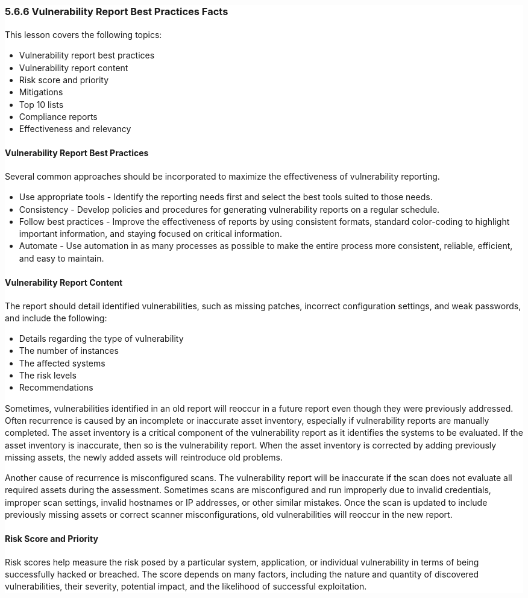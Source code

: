 ### 5.6.6 Vulnerability Report Best Practices Facts

This lesson covers the following topics:

- Vulnerability report best practices
- Vulnerability report content
- Risk score and priority
- Mitigations
- Top 10 lists
- Compliance reports
- Effectiveness and relevancy

#### Vulnerability Report Best Practices

Several common approaches should be incorporated to maximize the effectiveness of vulnerability reporting.

- Use appropriate tools - Identify the reporting needs first and select the best tools suited to those needs.
- Consistency - Develop policies and procedures for generating vulnerability reports on a regular schedule.
- Follow best practices - Improve the effectiveness of reports by using consistent formats, standard color-coding to highlight important information, and staying focused on critical information.
- Automate - Use automation in as many processes as possible to make the entire process more consistent, reliable, efficient, and easy to maintain.

#### Vulnerability Report Content

The report should detail identified vulnerabilities, such as missing patches, incorrect configuration settings, and weak passwords, and include the following:

- Details regarding the type of vulnerability
- The number of instances
- The affected systems
- The risk levels
- Recommendations

Sometimes, vulnerabilities identified in an old report will reoccur in a future report even though they were previously addressed. Often recurrence is caused by an incomplete or inaccurate asset inventory, especially if vulnerability reports are manually completed. The asset inventory is a critical component of the vulnerability report as it identifies the systems to be evaluated. If the asset inventory is inaccurate, then so is the vulnerability report. When the asset inventory is corrected by adding previously missing assets, the newly added assets will reintroduce old problems.

Another cause of recurrence is misconfigured scans. The vulnerability report will be inaccurate if the scan does not evaluate all required assets during the assessment. Sometimes scans are misconfigured and run improperly due to invalid credentials, improper scan settings, invalid hostnames or IP addresses, or other similar mistakes. Once the scan is updated to include previously missing assets or correct scanner misconfigurations, old vulnerabilities will reoccur in the new report.

#### Risk Score and Priority

Risk scores help measure the risk posed by a particular system, application, or individual vulnerability in terms of being successfully hacked or breached. The score depends on many factors, including the nature and quantity of discovered vulnerabilities, their severity, potential impact, and the likelihood of successful exploitation.
